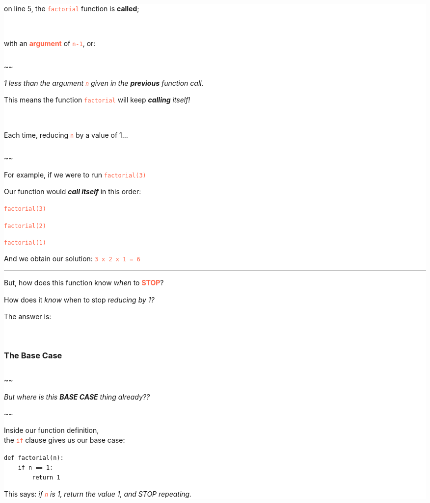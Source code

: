 <span class="fragment">on line 5, the <span style="color: tomato;">`factorial`</span> function is **called**;</span>  

<span class="fragment">with an <span style="color: tomato;">**argument**</span> of <span style="color: tomato;">`n-1`</span>, or: <i class='fas fa-arrow-alt-circle-down' style='font-size:48px;color:red'></i></span>

~~

_1 less than the argument <span style="color: tomato;">`n`</span> given in the **previous** function call._  

<span class="fragment">This means the function <span style="color: tomato;">`factorial`</span> will keep _**calling** itself!_</span>  

<span class="fragment">Each time, reducing <span style="color: tomato;">`n`</span> by a value of 1... <i class='fas fa-arrow-alt-circle-down' style='font-size:48px;color:red'></i></span>

~~

For example, if we were to run <span style="color: tomato;">`factorial(3)`</span>  

<span class="fragment">Our function would _**call itself**_ in this order:</span>  

<span class="fragment"><span style="color: tomato;">`factorial(3)`</span></span>  

<span class="fragment"><span style="color: tomato;">`factorial(2)`</span></span>  

<span class="fragment"><span style="color: tomato;">`factorial(1)`</span></span>

<span class="fragment">And we obtain our solution: <span style="color: tomato;">`3 x 2 x 1 = 6`</span></span>

----

But, how does this function know _when_ to <span style="color: tomato;">**STOP**</span>?  

<span class="fragment">How does it _know_ when to stop _reducing by 1?_</span>  

<span class="fragment">The answer is:</span>

<h3><span class="fragment">The Base Case <i class='fas fa-arrow-alt-circle-down' style='font-size:48px;color:red'></i>
</span></h3>

~~

_But where is this **BASE CASE** thing already??_

<iframe src="{{ site.baseurl }}/public/confused.travolta.transparent.gif" width="600px" height="600px" frameBorder="0" class="giphy-embed" allowFullScreen></iframe>

~~

Inside our function definition,  
the <span style="color: tomato;">`if`</span> clause gives us our base case:  

<pre><code class="python" data-trim data-noescape>def factorial(n):
    if n == 1:
        return 1</code></pre>

<span class="fragment">This says: _if <span style="color: tomato;">`n`</span> is 1, return the value 1, and STOP repeating._</span>
